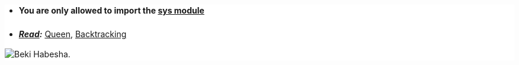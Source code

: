 ####
  * **You are only allowed to import the <ins>sys module**</ins>
####
* <ins>***Read</ins>:*** [Queen](https://intranet.alxswe.com/rltoken/dAQmi8RxMnLH-iHBzkz-lw),   [Backtracking](https://intranet.alxswe.com/rltoken/TGXZXdY2Awg8m4mSjlrjjA)
 
![Beki Habesha.]( https://i.ibb.co/WBWzkRQ/10-main-0x08-Python-More-Classes-and-Objects.png)

#
